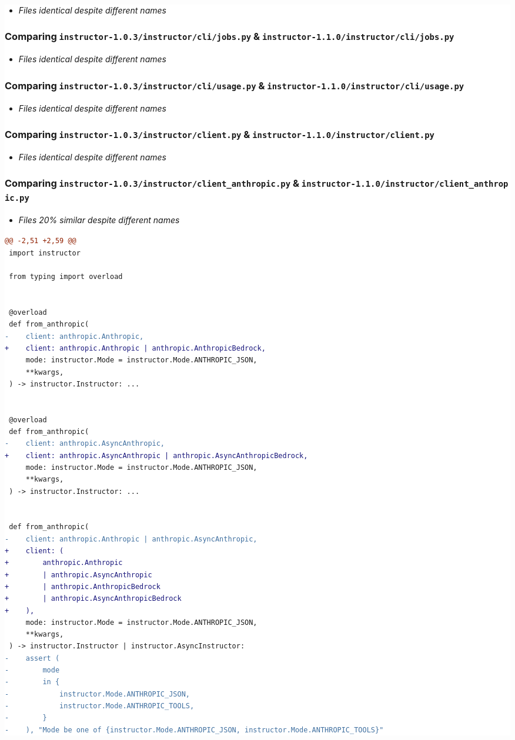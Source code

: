  * *Files identical despite different names*

### Comparing `instructor-1.0.3/instructor/cli/jobs.py` & `instructor-1.1.0/instructor/cli/jobs.py`

 * *Files identical despite different names*

### Comparing `instructor-1.0.3/instructor/cli/usage.py` & `instructor-1.1.0/instructor/cli/usage.py`

 * *Files identical despite different names*

### Comparing `instructor-1.0.3/instructor/client.py` & `instructor-1.1.0/instructor/client.py`

 * *Files identical despite different names*

### Comparing `instructor-1.0.3/instructor/client_anthropic.py` & `instructor-1.1.0/instructor/client_anthropic.py`

 * *Files 20% similar despite different names*

```diff
@@ -2,51 +2,59 @@
 import instructor
 
 from typing import overload
 
 
 @overload
 def from_anthropic(
-    client: anthropic.Anthropic,
+    client: anthropic.Anthropic | anthropic.AnthropicBedrock,
     mode: instructor.Mode = instructor.Mode.ANTHROPIC_JSON,
     **kwargs,
 ) -> instructor.Instructor: ...
 
 
 @overload
 def from_anthropic(
-    client: anthropic.AsyncAnthropic,
+    client: anthropic.AsyncAnthropic | anthropic.AsyncAnthropicBedrock,
     mode: instructor.Mode = instructor.Mode.ANTHROPIC_JSON,
     **kwargs,
 ) -> instructor.Instructor: ...
 
 
 def from_anthropic(
-    client: anthropic.Anthropic | anthropic.AsyncAnthropic,
+    client: (
+        anthropic.Anthropic
+        | anthropic.AsyncAnthropic
+        | anthropic.AnthropicBedrock
+        | anthropic.AsyncAnthropicBedrock
+    ),
     mode: instructor.Mode = instructor.Mode.ANTHROPIC_JSON,
     **kwargs,
 ) -> instructor.Instructor | instructor.AsyncInstructor:
-    assert (
-        mode
-        in {
-            instructor.Mode.ANTHROPIC_JSON,
-            instructor.Mode.ANTHROPIC_TOOLS,
-        }
-    ), "Mode be one of {instructor.Mode.ANTHROPIC_JSON, instructor.Mode.ANTHROPIC_TOOLS}"
```